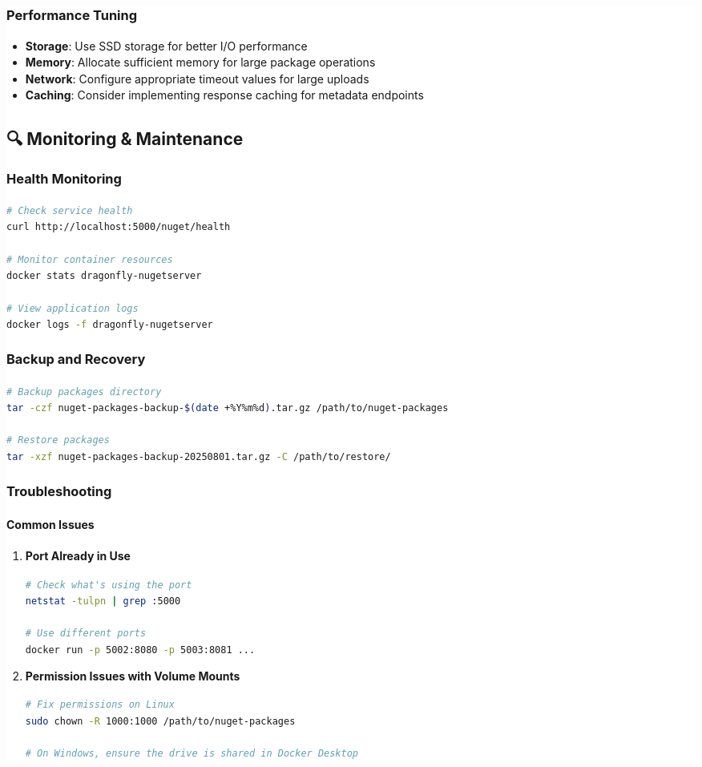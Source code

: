 ### Performance Tuning

- **Storage**: Use SSD storage for better I/O performance
- **Memory**: Allocate sufficient memory for large package operations
- **Network**: Configure appropriate timeout values for large uploads
- **Caching**: Consider implementing response caching for metadata endpoints

## 🔍 Monitoring & Maintenance

### Health Monitoring

```bash
# Check service health
curl http://localhost:5000/nuget/health

# Monitor container resources
docker stats dragonfly-nugetserver

# View application logs
docker logs -f dragonfly-nugetserver
```

### Backup and Recovery

```bash
# Backup packages directory
tar -czf nuget-packages-backup-$(date +%Y%m%d).tar.gz /path/to/nuget-packages

# Restore packages
tar -xzf nuget-packages-backup-20250801.tar.gz -C /path/to/restore/
```

### Troubleshooting

#### Common Issues

1. **Port Already in Use**
   ```bash
   # Check what's using the port
   netstat -tulpn | grep :5000
   
   # Use different ports
   docker run -p 5002:8080 -p 5003:8081 ...
   ```

2. **Permission Issues with Volume Mounts**
   ```bash
   # Fix permissions on Linux
   sudo chown -R 1000:1000 /path/to/nuget-packages
   
   # On Windows, ensure the drive is shared in Docker Desktop
   ```
